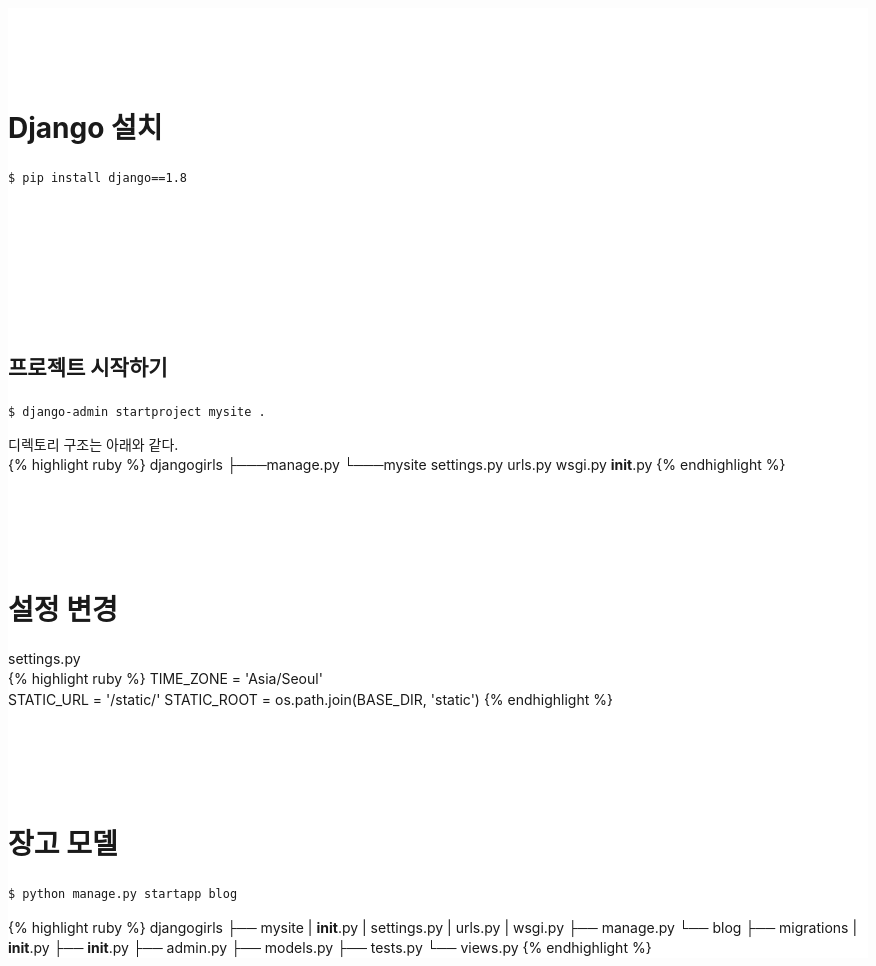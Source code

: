 <br><br><br>

# Django 설치  

`$ pip install django==1.8`  

<br><br><br>
<br><br><br>

## 프로젝트 시작하기  

`$ django-admin startproject mysite .`  

디렉토리 구조는 아래와 같다.  
{% highlight ruby %}
djangogirls
├───manage.py
└───mysite
        settings.py
        urls.py
        wsgi.py
        __init__.py
{% endhighlight %}

<br><br><br>

# 설정 변경  
settings.py  
{% highlight ruby %}
TIME_ZONE = 'Asia/Seoul'  
STATIC_URL = '/static/'
STATIC_ROOT = os.path.join(BASE_DIR, 'static')
{% endhighlight %}

<br><br><br>



# 장고 모델  

`$ python manage.py startapp blog`  

{% highlight ruby %}
djangogirls
├── mysite
|       __init__.py
|       settings.py
|       urls.py
|       wsgi.py
├── manage.py
└── blog
  ├── migrations
  |       __init__.py
  ├── __init__.py
  ├── admin.py
  ├── models.py
  ├── tests.py
  └── views.py
{% endhighlight %}
